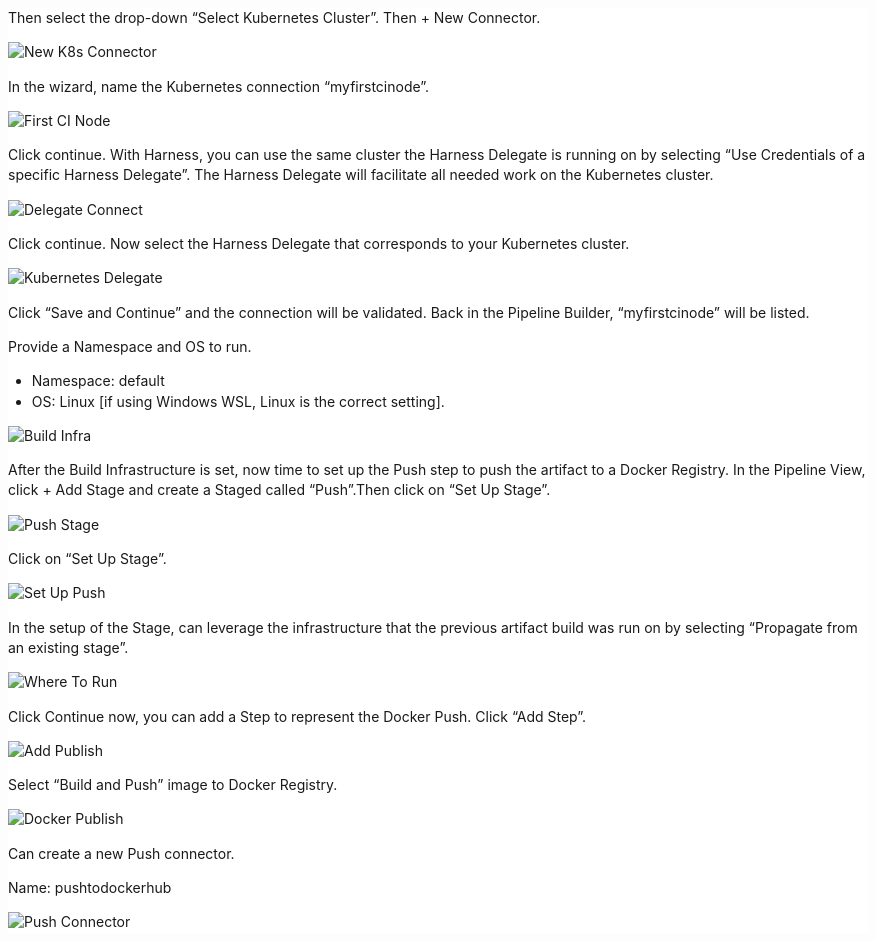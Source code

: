 Then select the drop-down “Select Kubernetes Cluster”. Then + New Connector.

![New K8s Connector](../static/ci-tutorial-node-docker/new_connector.png)

In the wizard, name the Kubernetes connection “myfirstcinode”.

![First CI Node](../static/ci-tutorial-node-docker/first_ci_node.png)

Click continue. With Harness, you can use the same cluster the Harness Delegate is running on by selecting “Use Credentials of a specific Harness Delegate”. The Harness Delegate will facilitate all needed work on the Kubernetes cluster.

![Delegate Connect](../static/ci-tutorial-node-docker/delegate_connect.png)

Click continue. Now select the Harness Delegate that corresponds to your Kubernetes cluster.

![Kubernetes Delegate](../static/ci-tutorial-node-docker/k8s_delegate.png)

Click “Save and Continue” and the connection will be validated.
Back in the Pipeline Builder, “myfirstcinode” will be listed.

Provide a Namespace and OS to run.

- Namespace: default
- OS: Linux [if using Windows WSL, Linux is the correct setting].

![Build Infra](../static/ci-tutorial-node-docker/build_infra.png)

After the Build Infrastructure is set, now time to set up the Push step to push the artifact to a Docker Registry. In the Pipeline View, click + Add Stage and create a Staged called “Push”.Then click on “Set Up Stage”.

![Push Stage](../static/ci-tutorial-node-docker/push_stage.png)

Click on “Set Up Stage”.

![Set Up Push](../static/ci-tutorial-node-docker/set_up_push.png)

In the setup of the Stage, can leverage the infrastructure that the previous artifact build was run on by selecting “Propagate from an existing stage”.

![Where To Run](../static/ci-tutorial-node-docker/where_to_run.png)

Click Continue now, you can add a Step to represent the Docker Push. Click “Add Step”.

![Add Publish](../static/ci-tutorial-node-docker/add_publish.png)

Select “Build and Push” image to Docker Registry.

![Docker Publish](../static/ci-tutorial-node-docker/docker_publish.png)

Can create a new Push connector.

Name: pushtodockerhub

![Push Connector](../static/ci-tutorial-node-docker/push_connector.png)
